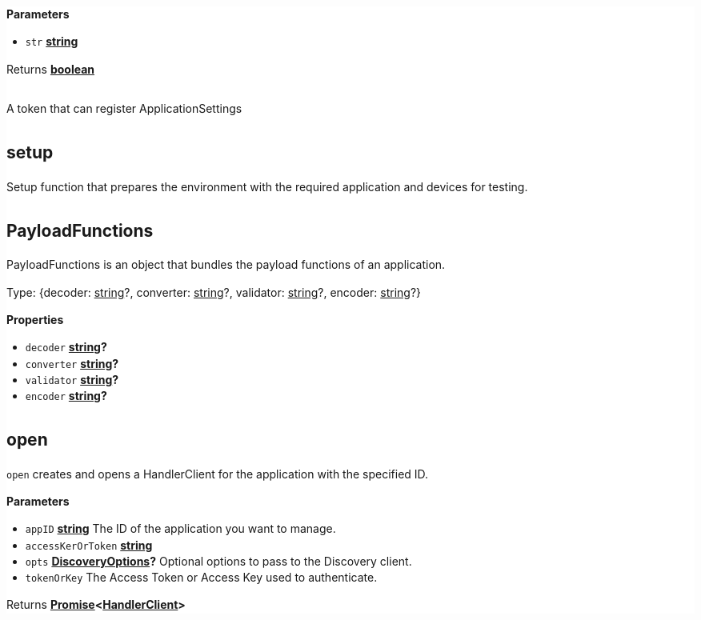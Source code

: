 **Parameters**

-   `str` **[string](https://developer.mozilla.org/en-US/docs/Web/JavaScript/Reference/Global_Objects/String)** 

Returns **[boolean](https://developer.mozilla.org/en-US/docs/Web/JavaScript/Reference/Global_Objects/Boolean)** 

## 

A token that can register ApplicationSettings

## setup

Setup function that prepares the environment with the required
application and devices for testing.

## PayloadFunctions

PayloadFunctions is an object that bundles the payload functions of an
application.

Type: {decoder: [string](https://developer.mozilla.org/en-US/docs/Web/JavaScript/Reference/Global_Objects/String)?, converter: [string](https://developer.mozilla.org/en-US/docs/Web/JavaScript/Reference/Global_Objects/String)?, validator: [string](https://developer.mozilla.org/en-US/docs/Web/JavaScript/Reference/Global_Objects/String)?, encoder: [string](https://developer.mozilla.org/en-US/docs/Web/JavaScript/Reference/Global_Objects/String)?}

**Properties**

-   `decoder` **[string](https://developer.mozilla.org/en-US/docs/Web/JavaScript/Reference/Global_Objects/String)?** 
-   `converter` **[string](https://developer.mozilla.org/en-US/docs/Web/JavaScript/Reference/Global_Objects/String)?** 
-   `validator` **[string](https://developer.mozilla.org/en-US/docs/Web/JavaScript/Reference/Global_Objects/String)?** 
-   `encoder` **[string](https://developer.mozilla.org/en-US/docs/Web/JavaScript/Reference/Global_Objects/String)?** 

## open

`open` creates and opens a HandlerClient for the application with the specified ID.

**Parameters**

-   `appID` **[string](https://developer.mozilla.org/en-US/docs/Web/JavaScript/Reference/Global_Objects/String)** The ID of the application you want to manage.
-   `accessKerOrToken` **[string](https://developer.mozilla.org/en-US/docs/Web/JavaScript/Reference/Global_Objects/String)** 
-   `opts` **[DiscoveryOptions](../#discoveryoptions)?** Optional options to pass to the Discovery client.
-   `tokenOrKey`  The Access Token or Access Key used to authenticate.

Returns **[Promise](https://developer.mozilla.org/en-US/docs/Web/JavaScript/Reference/Global_Objects/Promise)&lt;[HandlerClient](../#handlerclient)>** 
